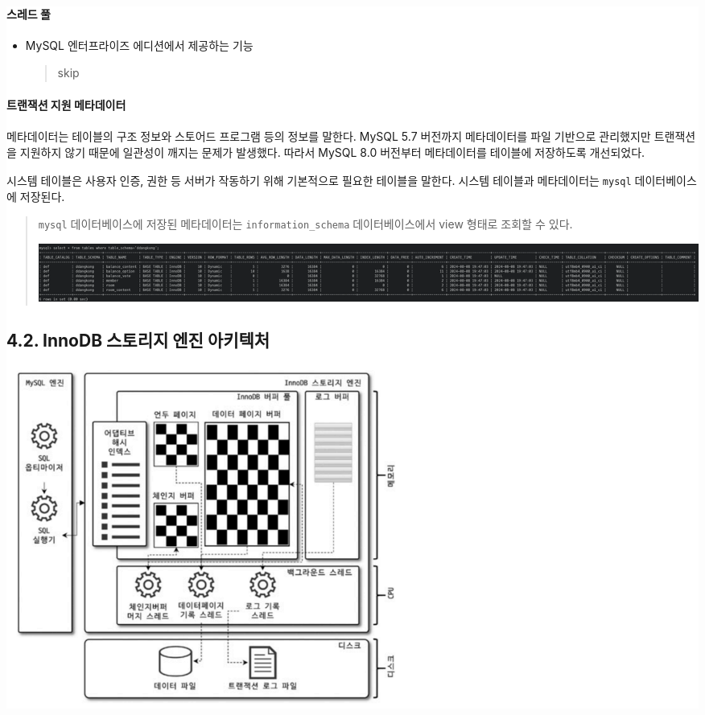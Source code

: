 #### 스레드 풀
- MySQL 엔터프라이즈 에디션에서 제공하는 기능
    > skip 

#### 트랜잭션 지원 메타데이터
메타데이터는 테이블의 구조 정보와 스토어드 프로그램 등의 정보를 말한다. MySQL 5.7 버전까지 메타데이터를 파일 기반으로 관리했지만 트랜잭션을 지원하지 않기 때문에 일관성이 깨지는 문제가 발생했다. 따라서 MySQL 8.0 버전부터 메타데이터를 테이블에 저장하도록 개선되었다.

시스템 테이블은 사용자 인증, 권한 등 서버가 작동하기 위해 기본적으로 필요한 테이블을 말한다. 시스템 테이블과 메타데이터는 `mysql` 데이터베이스에 저장된다.

> `mysql` 데이터베이스에 저장된 메타데이터는 `information_schema` 데이터베이스에서 view 형태로 조회할 수 있다.
>
> <img src="./images/ddangkong_metadata.png">

## 4.2. InnoDB 스토리지 엔진 아키텍처

<img src="./images/innodb_architecture.png" width=500>
